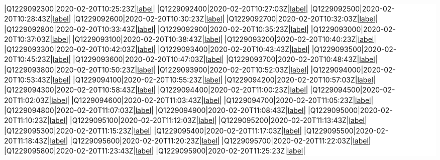 |Q1229092300|2020-02-20T10:25:23Z|[label](https://github.com/link)|
|Q1229092400|2020-02-20T10:27:03Z|[label](https://github.com/link)|
|Q1229092500|2020-02-20T10:28:43Z|[label](https://github.com/link)|
|Q1229092600|2020-02-20T10:30:23Z|[label](https://github.com/link)|
|Q1229092700|2020-02-20T10:32:03Z|[label](https://github.com/link)|
|Q1229092800|2020-02-20T10:33:43Z|[label](https://github.com/link)|
|Q1229092900|2020-02-20T10:35:23Z|[label](https://github.com/link)|
|Q1229093000|2020-02-20T10:37:03Z|[label](https://github.com/link)|
|Q1229093100|2020-02-20T10:38:43Z|[label](https://github.com/link)|
|Q1229093200|2020-02-20T10:40:23Z|[label](https://github.com/link)|
|Q1229093300|2020-02-20T10:42:03Z|[label](https://github.com/link)|
|Q1229093400|2020-02-20T10:43:43Z|[label](https://github.com/link)|
|Q1229093500|2020-02-20T10:45:23Z|[label](https://github.com/link)|
|Q1229093600|2020-02-20T10:47:03Z|[label](https://github.com/link)|
|Q1229093700|2020-02-20T10:48:43Z|[label](https://github.com/link)|
|Q1229093800|2020-02-20T10:50:23Z|[label](https://github.com/link)|
|Q1229093900|2020-02-20T10:52:03Z|[label](https://github.com/link)|
|Q1229094000|2020-02-20T10:53:43Z|[label](https://github.com/link)|
|Q1229094100|2020-02-20T10:55:23Z|[label](https://github.com/link)|
|Q1229094200|2020-02-20T10:57:03Z|[label](https://github.com/link)|
|Q1229094300|2020-02-20T10:58:43Z|[label](https://github.com/link)|
|Q1229094400|2020-02-20T11:00:23Z|[label](https://github.com/link)|
|Q1229094500|2020-02-20T11:02:03Z|[label](https://github.com/link)|
|Q1229094600|2020-02-20T11:03:43Z|[label](https://github.com/link)|
|Q1229094700|2020-02-20T11:05:23Z|[label](https://github.com/link)|
|Q1229094800|2020-02-20T11:07:03Z|[label](https://github.com/link)|
|Q1229094900|2020-02-20T11:08:43Z|[label](https://github.com/link)|
|Q1229095000|2020-02-20T11:10:23Z|[label](https://github.com/link)|
|Q1229095100|2020-02-20T11:12:03Z|[label](https://github.com/link)|
|Q1229095200|2020-02-20T11:13:43Z|[label](https://github.com/link)|
|Q1229095300|2020-02-20T11:15:23Z|[label](https://github.com/link)|
|Q1229095400|2020-02-20T11:17:03Z|[label](https://github.com/link)|
|Q1229095500|2020-02-20T11:18:43Z|[label](https://github.com/link)|
|Q1229095600|2020-02-20T11:20:23Z|[label](https://github.com/link)|
|Q1229095700|2020-02-20T11:22:03Z|[label](https://github.com/link)|
|Q1229095800|2020-02-20T11:23:43Z|[label](https://github.com/link)|
|Q1229095900|2020-02-20T11:25:23Z|[label](https://github.com/link)|